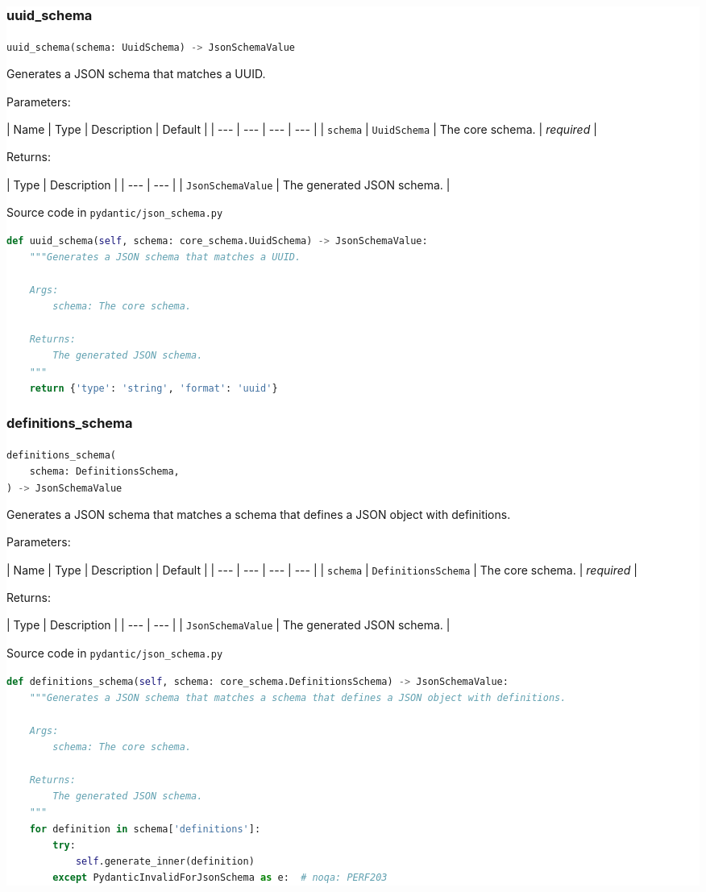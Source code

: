 ### uuid_schema

```python
uuid_schema(schema: UuidSchema) -> JsonSchemaValue

```

Generates a JSON schema that matches a UUID.

Parameters:

| Name | Type | Description | Default | | --- | --- | --- | --- | | `schema` | `UuidSchema` | The core schema. | *required* |

Returns:

| Type | Description | | --- | --- | | `JsonSchemaValue` | The generated JSON schema. |

Source code in `pydantic/json_schema.py`

```python
def uuid_schema(self, schema: core_schema.UuidSchema) -> JsonSchemaValue:
    """Generates a JSON schema that matches a UUID.

    Args:
        schema: The core schema.

    Returns:
        The generated JSON schema.
    """
    return {'type': 'string', 'format': 'uuid'}

```

### definitions_schema

```python
definitions_schema(
    schema: DefinitionsSchema,
) -> JsonSchemaValue

```

Generates a JSON schema that matches a schema that defines a JSON object with definitions.

Parameters:

| Name | Type | Description | Default | | --- | --- | --- | --- | | `schema` | `DefinitionsSchema` | The core schema. | *required* |

Returns:

| Type | Description | | --- | --- | | `JsonSchemaValue` | The generated JSON schema. |

Source code in `pydantic/json_schema.py`

```python
def definitions_schema(self, schema: core_schema.DefinitionsSchema) -> JsonSchemaValue:
    """Generates a JSON schema that matches a schema that defines a JSON object with definitions.

    Args:
        schema: The core schema.

    Returns:
        The generated JSON schema.
    """
    for definition in schema['definitions']:
        try:
            self.generate_inner(definition)
        except PydanticInvalidForJsonSchema as e:  # noqa: PERF203
```